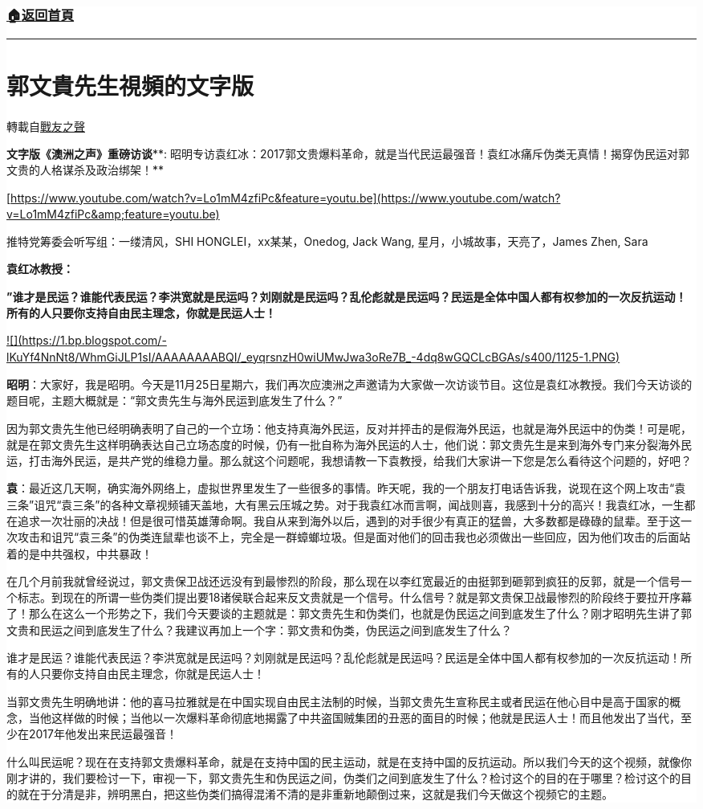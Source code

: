 ###  [:house:返回首頁](https://github.com/ourhimalayas/txt)
---
# 郭文貴先生視頻的文字版
轉載自[戰友之聲](http://littleantvoice.blogspot.com)

**文字版《澳洲之声》重磅访谈****: 昭明专访袁红冰：2017郭文贵爆料革命，就是当代民运最强音！袁红冰痛斥伪类无真情！揭穿伪民运对郭文贵的人格谋杀及政治绑架！**



[https://www.youtube.com/watch?v=Lo1mM4zfiPc&feature=youtu.be](https://www.youtube.com/watch?v=Lo1mM4zfiPc&amp;feature=youtu.be)



推特党筹委会听写组：一缕清风，SHI HONGLEI，xx某某，Onedog, Jack Wang, 星月，小城故事，天亮了，James Zhen, Sara



**袁红冰教授：**

**”谁才是民运？谁能代表民运？李洪宽就是民运吗？刘刚就是民运吗？乱伦彪就是民运吗？民运是全体中国人都有权参加的一次反抗运动！所有的人只要你支持自由民主理念，你就是民运人士！**



[!\[\](https://1.bp.blogspot.com/-lKuYf4NnNt8/WhmGiJLP1sI/AAAAAAAABQI/_eyqrsnzH0wiUMwJwa3oRe7B_-4dq8wGQCLcBGAs/s400/1125-1.PNG)](https://1.bp.blogspot.com/-lKuYf4NnNt8/WhmGiJLP1sI/AAAAAAAABQI/_eyqrsnzH0wiUMwJwa3oRe7B_-4dq8wGQCLcBGAs/s1600/1125-1.PNG)





**昭明**：大家好，我是昭明。今天是11月25日星期六，我们再次应澳洲之声邀请为大家做一次访谈节目。这位是袁红冰教授。我们今天访谈的题目呢，主题大概就是：“郭文贵先生与海外民运到底发生了什么？”



因为郭文贵先生他已经明确表明了自己的一个立场：他支持真海外民运，反对并抨击的是假海外民运，也就是海外民运中的伪类！可是呢，就是在郭文贵先生这样明确表达自己立场态度的时候，仍有一批自称为海外民运的人士，他们说：郭文贵先生是来到海外专门来分裂海外民运，打击海外民运，是共产党的维稳力量。那么就这个问题呢，我想请教一下袁教授，给我们大家讲一下您是怎么看待这个问题的，好吧？



**袁**：最近这几天啊，确实海外网络上，虚拟世界里发生了一些很多的事情。昨天呢，我的一个朋友打电话告诉我，说现在这个网上攻击“袁三条”诅咒“袁三条”的各种文章视频铺天盖地，大有黑云压城之势。对于我袁红冰而言啊，闻战则喜，我感到十分的高兴！我袁红冰，一生都在追求一次壮丽的决战！但是很可惜英雄薄命啊。我自从来到海外以后，遇到的对手很少有真正的猛兽，大多数都是碌碌的鼠辈。至于这一次攻击和诅咒“袁三条”的伪类连鼠辈也谈不上，完全是一群蟑螂垃圾。但是面对他们的回击我也必须做出一些回应，因为他们攻击的后面站着的是中共强权，中共暴政！



在几个月前我就曾经说过，郭文贵保卫战还远没有到最惨烈的阶段，那么现在以李红宽最近的由挺郭到砸郭到疯狂的反郭，就是一个信号一个标志。到现在的所谓一些伪类们提出要18诸侯联合起来反文贵就是一个信号。什么信号？就是郭文贵保卫战最惨烈的阶段终于要拉开序幕了！那么在这么一个形势之下，我们今天要谈的主题就是：郭文贵先生和伪类们，也就是伪民运之间到底发生了什么？刚才昭明先生讲了郭文贵和民运之间到底发生了什么？我建议再加上一个字：郭文贵和伪类，伪民运之间到底发生了什么？



谁才是民运？谁能代表民运？李洪宽就是民运吗？刘刚就是民运吗？乱伦彪就是民运吗？民运是全体中国人都有权参加的一次反抗运动！所有的人只要你支持自由民主理念，你就是民运人士！



当郭文贵先生明确地讲：他的喜马拉雅就是在中国实现自由民主法制的时候，当郭文贵先生宣称民主或者民运在他心目中是高于国家的概念，当他这样做的时候；当他以一次爆料革命彻底地揭露了中共盗国贼集团的丑恶的面目的时候；他就是民运人士！而且他发出了当代，至少在2017年他发出来民运最强音！



什么叫民运呢？现在在支持郭文贵爆料革命，就是在支持中国的民主运动，就是在支持中国的反抗运动。所以我们今天的这个视频，就像你刚才讲的，我们要检讨一下，审视一下，郭文贵先生和伪民运之间，伪类们之间到底发生了什么？检讨这个的目的在于哪里？检讨这个的目的就在于分清是非，辨明黑白，把这些伪类们搞得混淆不清的是非重新地颠倒过来，这就是我们今天做这个视频它的主题。

